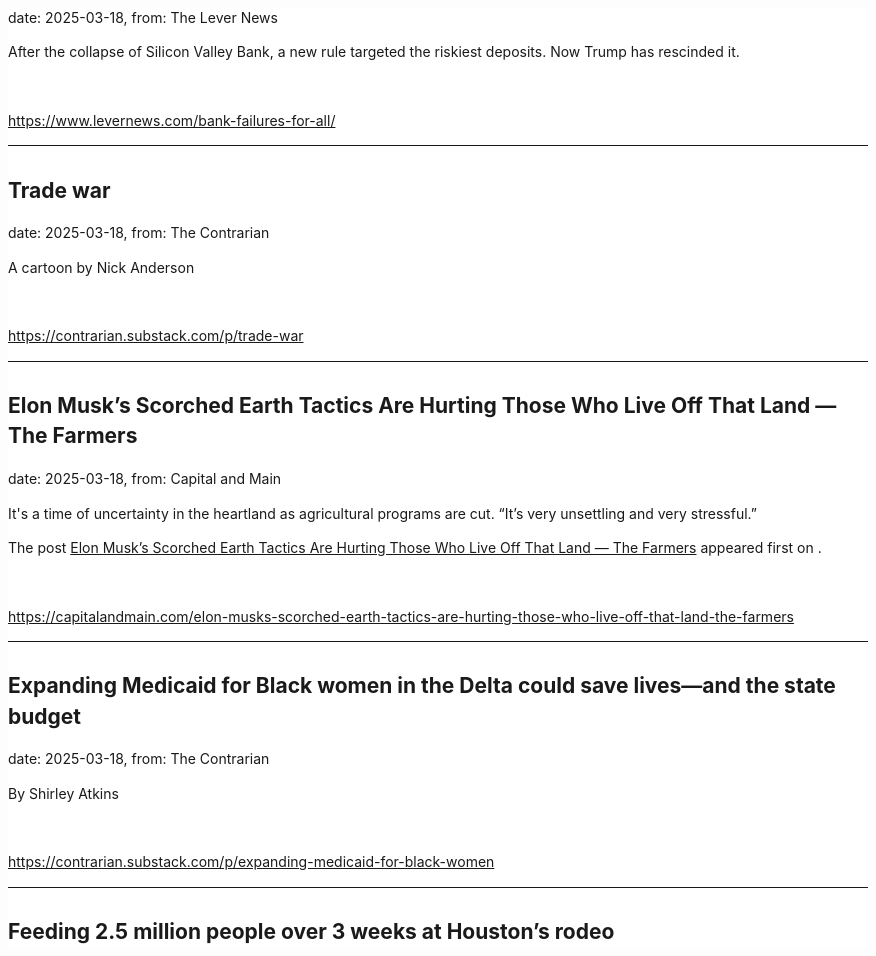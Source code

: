 date: 2025-03-18, from: The Lever News

 After the collapse of Silicon Valley Bank, a new rule targeted the riskiest deposits. Now Trump has rescinded it.  

<br> 

<https://www.levernews.com/bank-failures-for-all/>

---

## Trade war

date: 2025-03-18, from: The Contrarian

A cartoon by Nick Anderson 

<br> 

<https://contrarian.substack.com/p/trade-war>

---

## Elon Musk’s Scorched Earth Tactics Are Hurting Those Who Live Off That Land — The Farmers

date: 2025-03-18, from: Capital and Main

<p>It's a time of uncertainty in the heartland as agricultural programs are cut. “It’s very unsettling and very stressful.”</p>
<p>The post <a href="https://capitalandmain.com/elon-musks-scorched-earth-tactics-are-hurting-those-who-live-off-that-land-the-farmers">Elon Musk’s Scorched Earth Tactics Are Hurting Those Who Live Off That Land — The Farmers</a> appeared first on <a href="https://capitalandmain.com"></a>.</p>
 

<br> 

<https://capitalandmain.com/elon-musks-scorched-earth-tactics-are-hurting-those-who-live-off-that-land-the-farmers>

---

## Expanding Medicaid for Black women in the Delta could save lives—and the state budget

date: 2025-03-18, from: The Contrarian

By Shirley Atkins 

<br> 

<https://contrarian.substack.com/p/expanding-medicaid-for-black-women>

---

## Feeding 2.5 million people over 3 weeks at Houston’s rodeo
